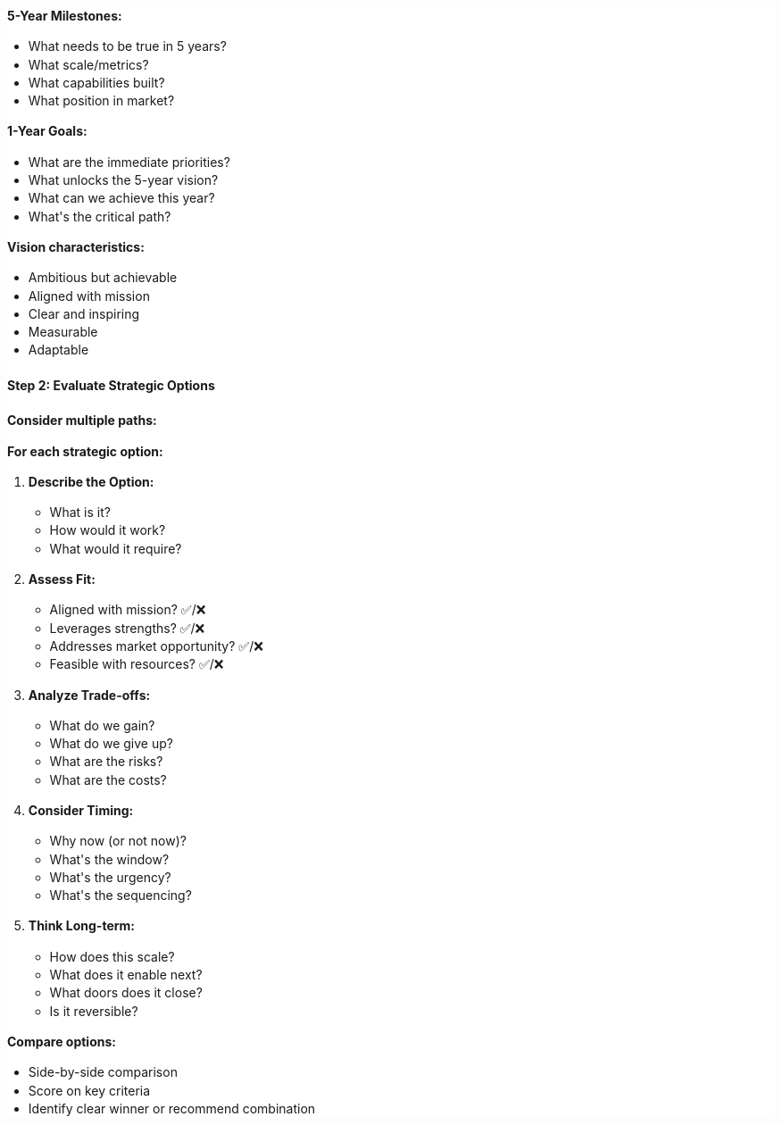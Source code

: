 **5-Year Milestones:**
- What needs to be true in 5 years?
- What scale/metrics?
- What capabilities built?
- What position in market?

**1-Year Goals:**
- What are the immediate priorities?
- What unlocks the 5-year vision?
- What can we achieve this year?
- What's the critical path?

**Vision characteristics:**
- Ambitious but achievable
- Aligned with mission
- Clear and inspiring
- Measurable
- Adaptable

#### Step 2: Evaluate Strategic Options

**Consider multiple paths:**

**For each strategic option:**

1. **Describe the Option:**
   - What is it?
   - How would it work?
   - What would it require?

2. **Assess Fit:**
   - Aligned with mission? ✅/❌
   - Leverages strengths? ✅/❌
   - Addresses market opportunity? ✅/❌
   - Feasible with resources? ✅/❌

3. **Analyze Trade-offs:**
   - What do we gain?
   - What do we give up?
   - What are the risks?
   - What are the costs?

4. **Consider Timing:**
   - Why now (or not now)?
   - What's the window?
   - What's the urgency?
   - What's the sequencing?

5. **Think Long-term:**
   - How does this scale?
   - What does it enable next?
   - What doors does it close?
   - Is it reversible?

**Compare options:**
- Side-by-side comparison
- Score on key criteria
- Identify clear winner or recommend combination
